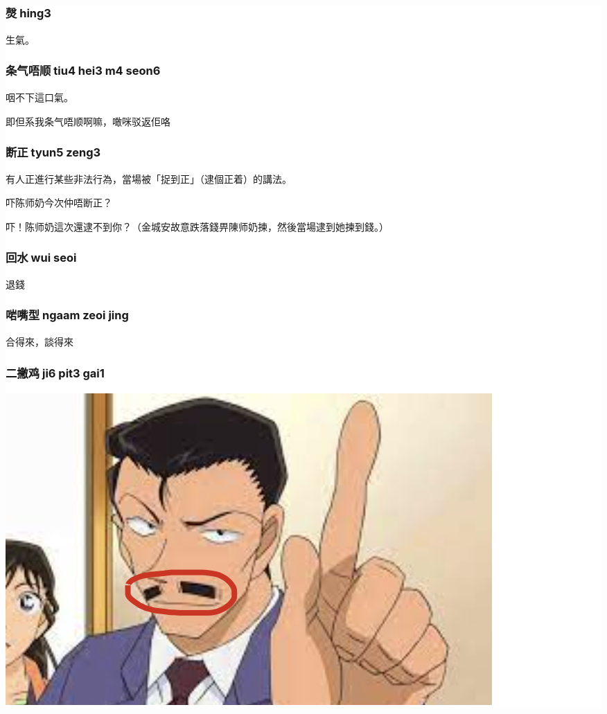 
###     㷫 hing3

生氣。

### 条气唔顺 tiu4 hei3 m4 seon6

咽不下這口氣。

即但系我条气唔顺啊嘛，噉咪驳返佢咯



###        断正 tyun5 zeng3

有人正進行某些非法行為，當場被「捉到正」（逮個正着）的講法。

吓陈师奶今次仲唔断正？

吓！陈师奶這次還逮不到你？（金城安故意跌落錢畀陳师奶揀，然後當場逮到她揀到錢。）

### 回水 wui seoi

退錢

### 啱嘴型 ngaam zeoi jing

合得來，談得來

### 二撇鸡 ji6 pit3 gai1

![](/images/image-20240525140526767.png)
